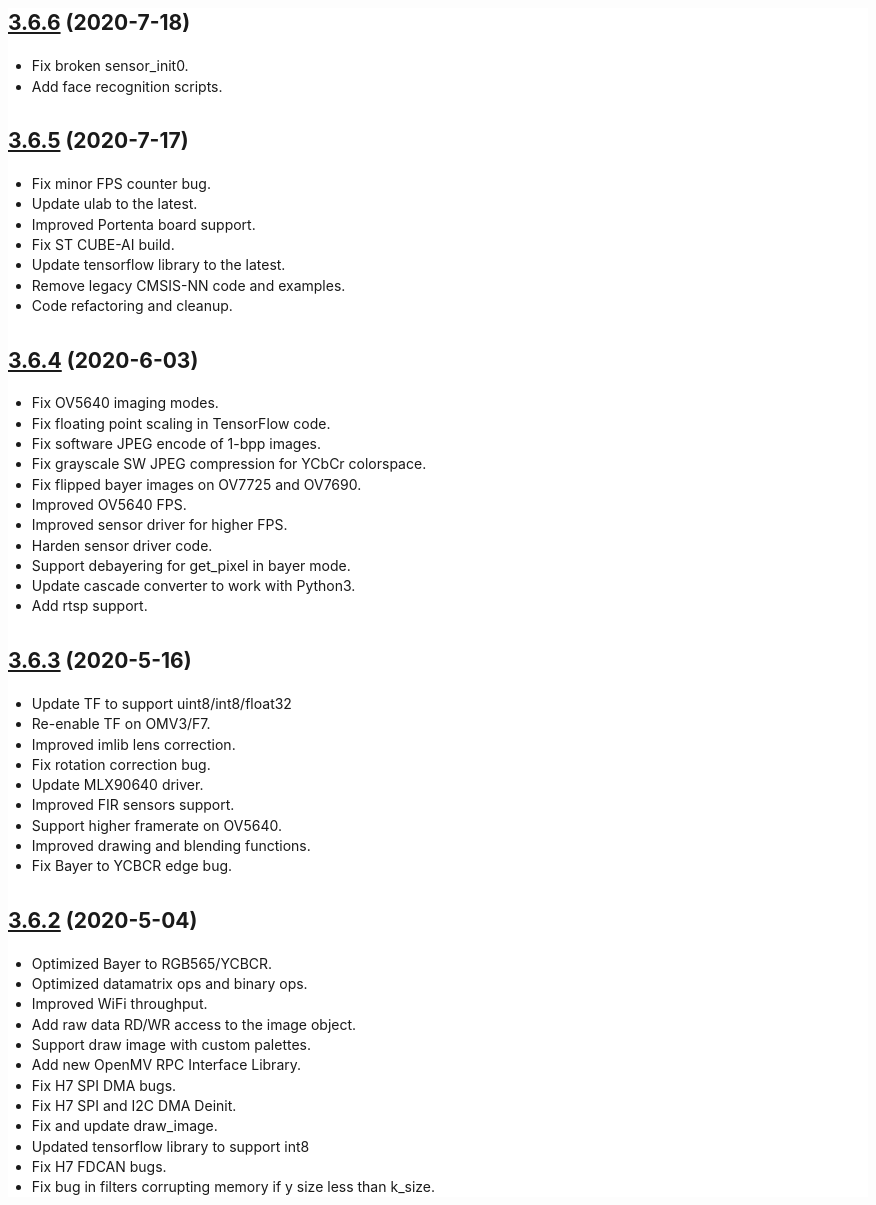 ## [3.6.6](https://github.com/openmv/openmv/releases/tag/v3.6.6) (2020-7-18)
* Fix broken sensor_init0.
* Add face recognition scripts.

## [3.6.5](https://github.com/openmv/openmv/releases/tag/v3.6.5) (2020-7-17)
* Fix minor FPS counter bug.
* Update ulab to the latest.
* Improved Portenta board support.
* Fix ST CUBE-AI build.
* Update tensorflow library to the latest.
* Remove legacy CMSIS-NN code and examples.
* Code refactoring and cleanup.

## [3.6.4](https://github.com/openmv/openmv/releases/tag/v3.6.4) (2020-6-03)
* Fix OV5640 imaging modes.
* Fix floating point scaling in TensorFlow code.
* Fix software JPEG encode of 1-bpp images.
* Fix grayscale SW JPEG compression for YCbCr colorspace.
* Fix flipped bayer images on OV7725 and OV7690.
* Improved OV5640 FPS.
* Improved sensor driver for higher FPS.
* Harden sensor driver code.
* Support debayering for get_pixel in bayer mode.
* Update cascade converter to work with Python3.
* Add rtsp support.

## [3.6.3](https://github.com/openmv/openmv/releases/tag/v3.6.3) (2020-5-16)
* Update TF to support uint8/int8/float32
* Re-enable TF on OMV3/F7.
* Improved imlib lens correction.
* Fix rotation correction bug.
* Update MLX90640 driver.
* Improved FIR sensors support.
* Support higher framerate on OV5640.
* Improved drawing and blending functions.
* Fix Bayer to YCBCR edge bug.

## [3.6.2](https://github.com/openmv/openmv/releases/tag/v3.6.2) (2020-5-04)
* Optimized Bayer to RGB565/YCBCR.
* Optimized datamatrix ops and binary ops.
* Improved WiFi throughput.
* Add raw data RD/WR access to the image object.
* Support draw image with custom palettes.
* Add new OpenMV RPC Interface Library.
* Fix H7 SPI DMA bugs.
* Fix H7 SPI and I2C DMA Deinit.
* Fix and update draw_image.
* Updated tensorflow library to support int8
* Fix H7 FDCAN bugs.
* Fix bug in filters corrupting memory if y size less than k_size.
